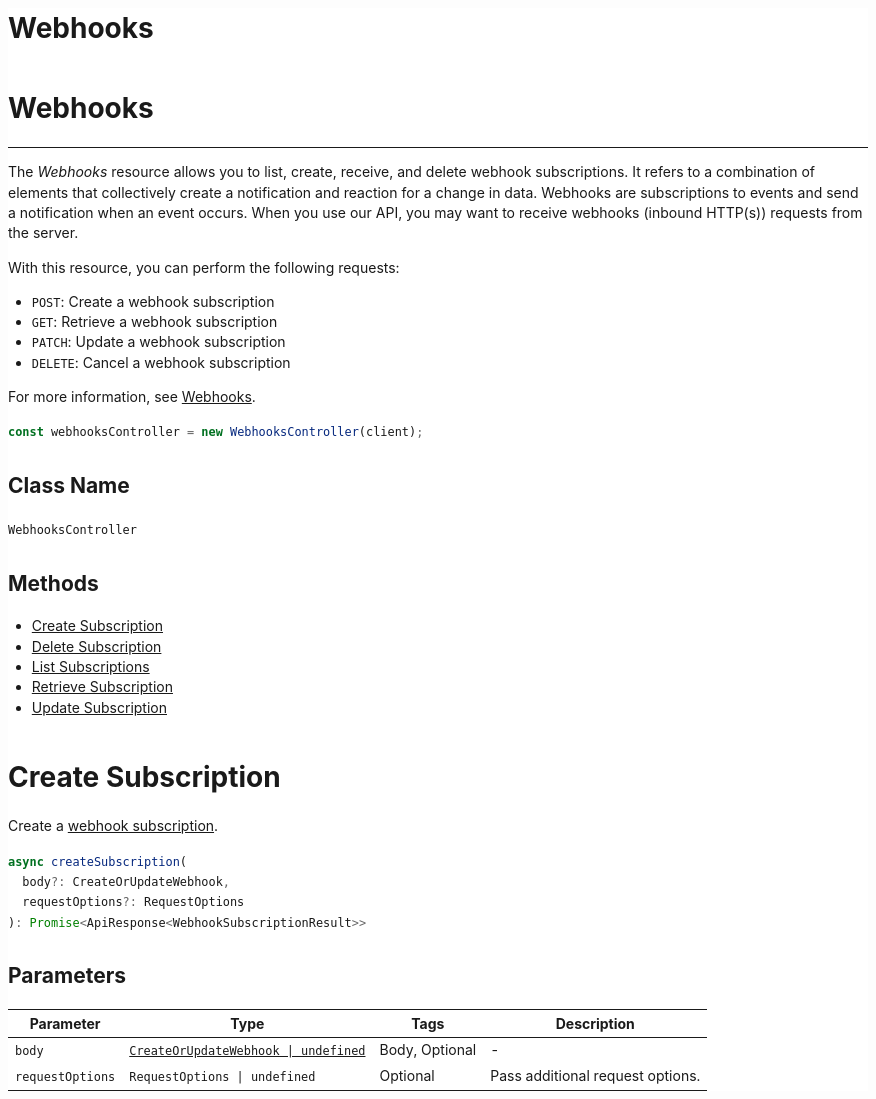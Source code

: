 # Webhooks

# Webhooks

---


The *Webhooks* resource allows you to list, create, receive, and delete webhook subscriptions. It refers to a combination of elements that collectively create a notification and reaction for a change in data. Webhooks are subscriptions to events and send a notification when an event occurs.  When you use our API, you may want to receive webhooks (inbound HTTP(s)) requests from the server.

With this resource, you can perform the following requests:

* `POST`: Create a webhook subscription
* `GET`: Retrieve a webhook subscription
* `PATCH`: Update a webhook subscription
* `DELETE`: Cancel a webhook subscription

For more information, see [Webhooks](page:working-with-resources/webhooks).

```ts
const webhooksController = new WebhooksController(client);
```

## Class Name

`WebhooksController`

## Methods

* [Create Subscription](../../doc/controllers/webhooks.md#create-subscription)
* [Delete Subscription](../../doc/controllers/webhooks.md#delete-subscription)
* [List Subscriptions](../../doc/controllers/webhooks.md#list-subscriptions)
* [Retrieve Subscription](../../doc/controllers/webhooks.md#retrieve-subscription)
* [Update Subscription](../../doc/controllers/webhooks.md#update-subscription)


# Create Subscription

Create a [webhook subscription](page:working-with-resources/webhooks).

```ts
async createSubscription(
  body?: CreateOrUpdateWebhook,
  requestOptions?: RequestOptions
): Promise<ApiResponse<WebhookSubscriptionResult>>
```

## Parameters

| Parameter | Type | Tags | Description |
|  --- | --- | --- | --- |
| `body` | [`CreateOrUpdateWebhook \| undefined`](../../doc/models/create-or-update-webhook.md) | Body, Optional | - |
| `requestOptions` | `RequestOptions \| undefined` | Optional | Pass additional request options. |
